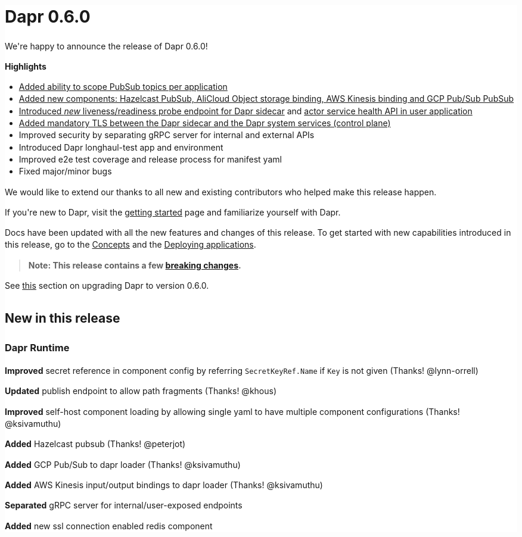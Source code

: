
# Dapr 0.6.0

We're happy to announce the release of Dapr 0.6.0!

**Highlights**

* [Added ability to scope PubSub topics per application](https://docs.dapr.io/developing-applications/building-blocks/pubsub/pubsub-scopes/)
* [Added new components: Hazelcast PubSub, AliCloud Object storage binding, AWS Kinesis binding and GCP Pub/Sub PubSub](https://github.com/liuxd6825/dapr-components-contrib)
* [Introduced *new* liveness/readiness probe endpoint for Dapr sidecar](https://docs.dapr.io/developing-applications/building-blocks/observability/sidecar-health/) and [actor service health API in user application](https://docs.dapr.io/reference/api/actors_api/#health-check)
* [Added mandatory TLS between the Dapr sidecar and the Dapr system services (control plane)](https://docs.dapr.io/concepts/security-concept/#sidecar-to-system-services-communication)
* Improved security by separating gRPC server for internal and external APIs
* Introduced Dapr longhaul-test app and environment
* Improved e2e test coverage and release process for manifest yaml
* Fixed major/minor bugs

We would like to extend our thanks to all new and existing contributors who helped make this release happen.

If you're new to Dapr, visit the [getting started](https://docs.dapr.io/getting-started/) page and familiarize yourself with Dapr.

Docs have been updated with all the new features and changes of this release. To get started with new capabilities introduced in this release, go to the [Concepts](https://docs.dapr.io/concepts/) and the [Deploying applications](https://docs.dapr.io/developing-applications/).

> **Note: This release contains a few [breaking changes](#breaking-changes).**

See [this](#upgrading-to-dapr-0.6.0) section on upgrading Dapr to version 0.6.0.

## New in this release

### Dapr Runtime

**Improved** secret reference in component config by referring `SecretKeyRef.Name` if `Key` is not given (Thanks! @lynn-orrell)

**Updated** publish endpoint to allow path fragments (Thanks! @khous)

**Improved** self-host component loading by allowing single yaml to have multiple component configurations (Thanks! @ksivamuthu)

**Added** Hazelcast pubsub (Thanks! @peterjot)

**Added** GCP Pub/Sub to dapr loader (Thanks! @ksivamuthu)

**Added** AWS Kinesis input/output bindings to dapr loader (Thanks! @ksivamuthu)

**Separated** gRPC server for internal/user-exposed endpoints

**Added** new ssl connection enabled redis component
